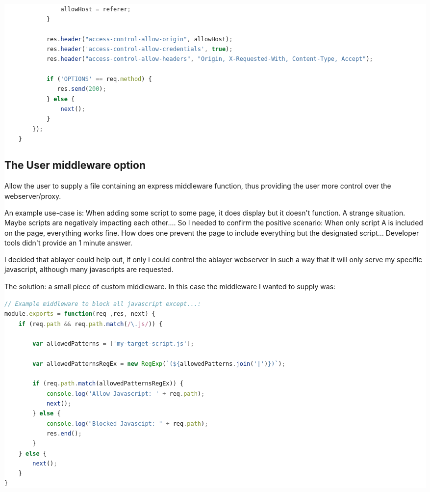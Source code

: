 ```js \
                allowHost = referer;
            }

            res.header("access-control-allow-origin", allowHost);
            res.header('access-control-allow-credentials', true);
            res.header("access-control-allow-headers", "Origin, X-Requested-With, Content-Type, Accept");

            if ('OPTIONS' == req.method) {
               res.send(200);
            } else {
                next();
            }
        });
    }
```

## The User middleware option

Allow the user to supply a file containing an express middleware function, 
thus providing the user more control over the webserver/proxy.

An example use-case is: When adding some script to some page, it does display but it doesn't function.
A strange situation. Maybe scripts are negatively impacting each other....  So I needed to confirm
the positive scenario: When only script A is included on the page, everything works fine. How does
one prevent the page to include everything but the designated script... Developer tools didn't provide
an 1 minute answer. 

I decided that ablayer could help out, if only i could control the ablayer webserver
in such a way that it will only serve my specific javascript, although many javascripts
are requested.

The solution: a small piece of custom middleware. In this case the middleware I wanted
to supply was:

```js 
// Example middleware to block all javascript except...:
module.exports = function(req ,res, next) {
    if (req.path && req.path.match(/\.js/)) {

        var allowedPatterns = ['my-target-script.js'];

        var allowedPatternsRegEx = new RegExp(`(${allowedPatterns.join('|')})`);

        if (req.path.match(allowedPatternsRegEx)) {
            console.log('Allow Javascript: ' + req.path);
            next();
        } else {
            console.log("Blocked Javascipt: " + req.path);
            res.end();
        }
    } else {
        next(); 
    }
}
```

